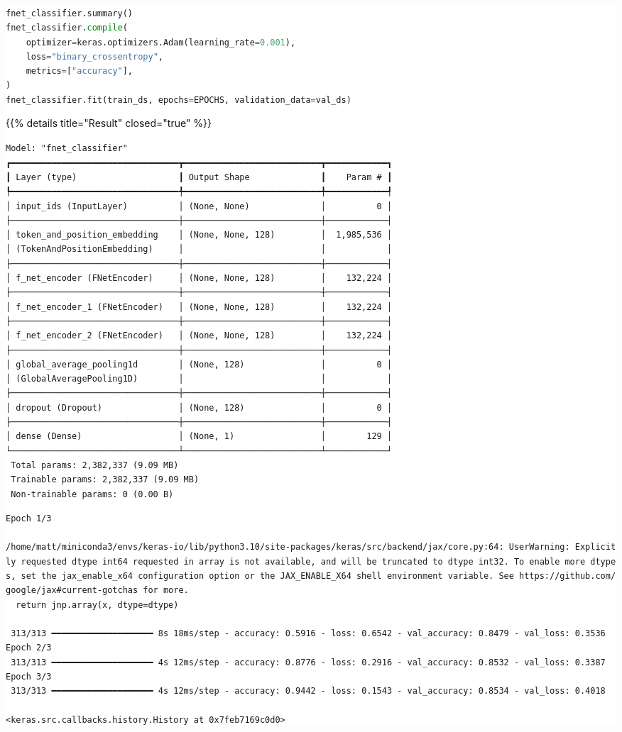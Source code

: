 ```python
fnet_classifier.summary()
fnet_classifier.compile(
    optimizer=keras.optimizers.Adam(learning_rate=0.001),
    loss="binary_crossentropy",
    metrics=["accuracy"],
)
fnet_classifier.fit(train_ds, epochs=EPOCHS, validation_data=val_ds)
```

{{% details title="Result" closed="true" %}}

```plain
Model: "fnet_classifier"
┏━━━━━━━━━━━━━━━━━━━━━━━━━━━━━━━━━┳━━━━━━━━━━━━━━━━━━━━━━━━━━━┳━━━━━━━━━━━━┓
┃ Layer (type)                    ┃ Output Shape              ┃    Param # ┃
┡━━━━━━━━━━━━━━━━━━━━━━━━━━━━━━━━━╇━━━━━━━━━━━━━━━━━━━━━━━━━━━╇━━━━━━━━━━━━┩
│ input_ids (InputLayer)          │ (None, None)              │          0 │
├─────────────────────────────────┼───────────────────────────┼────────────┤
│ token_and_position_embedding    │ (None, None, 128)         │  1,985,536 │
│ (TokenAndPositionEmbedding)     │                           │            │
├─────────────────────────────────┼───────────────────────────┼────────────┤
│ f_net_encoder (FNetEncoder)     │ (None, None, 128)         │    132,224 │
├─────────────────────────────────┼───────────────────────────┼────────────┤
│ f_net_encoder_1 (FNetEncoder)   │ (None, None, 128)         │    132,224 │
├─────────────────────────────────┼───────────────────────────┼────────────┤
│ f_net_encoder_2 (FNetEncoder)   │ (None, None, 128)         │    132,224 │
├─────────────────────────────────┼───────────────────────────┼────────────┤
│ global_average_pooling1d        │ (None, 128)               │          0 │
│ (GlobalAveragePooling1D)        │                           │            │
├─────────────────────────────────┼───────────────────────────┼────────────┤
│ dropout (Dropout)               │ (None, 128)               │          0 │
├─────────────────────────────────┼───────────────────────────┼────────────┤
│ dense (Dense)                   │ (None, 1)                 │        129 │
└─────────────────────────────────┴───────────────────────────┴────────────┘
 Total params: 2,382,337 (9.09 MB)
 Trainable params: 2,382,337 (9.09 MB)
 Non-trainable params: 0 (0.00 B)
```

```plain
Epoch 1/3

/home/matt/miniconda3/envs/keras-io/lib/python3.10/site-packages/keras/src/backend/jax/core.py:64: UserWarning: Explicitly requested dtype int64 requested in array is not available, and will be truncated to dtype int32. To enable more dtypes, set the jax_enable_x64 configuration option or the JAX_ENABLE_X64 shell environment variable. See https://github.com/google/jax#current-gotchas for more.
  return jnp.array(x, dtype=dtype)

 313/313 ━━━━━━━━━━━━━━━━━━━━ 8s 18ms/step - accuracy: 0.5916 - loss: 0.6542 - val_accuracy: 0.8479 - val_loss: 0.3536
Epoch 2/3
 313/313 ━━━━━━━━━━━━━━━━━━━━ 4s 12ms/step - accuracy: 0.8776 - loss: 0.2916 - val_accuracy: 0.8532 - val_loss: 0.3387
Epoch 3/3
 313/313 ━━━━━━━━━━━━━━━━━━━━ 4s 12ms/step - accuracy: 0.9442 - loss: 0.1543 - val_accuracy: 0.8534 - val_loss: 0.4018

<keras.src.callbacks.history.History at 0x7feb7169c0d0>
```
